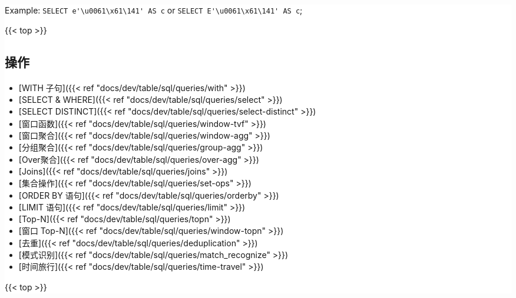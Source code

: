 Example: `SELECT e'\u0061\x61\141' AS c` or `SELECT E'\u0061\x61\141' AS c`;

{{< top >}}

## 操作

- [WITH 子句]({{< ref "docs/dev/table/sql/queries/with" >}})
- [SELECT & WHERE]({{< ref "docs/dev/table/sql/queries/select" >}})
- [SELECT DISTINCT]({{< ref "docs/dev/table/sql/queries/select-distinct" >}})
- [窗口函数]({{< ref "docs/dev/table/sql/queries/window-tvf" >}})
- [窗口聚合]({{< ref "docs/dev/table/sql/queries/window-agg" >}})
- [分组聚合]({{< ref "docs/dev/table/sql/queries/group-agg" >}})
- [Over聚合]({{< ref "docs/dev/table/sql/queries/over-agg" >}})
- [Joins]({{< ref "docs/dev/table/sql/queries/joins" >}})
- [集合操作]({{< ref "docs/dev/table/sql/queries/set-ops" >}})
- [ORDER BY 语句]({{< ref "docs/dev/table/sql/queries/orderby" >}})
- [LIMIT 语句]({{< ref "docs/dev/table/sql/queries/limit" >}})
- [Top-N]({{< ref "docs/dev/table/sql/queries/topn" >}})
- [窗口 Top-N]({{< ref "docs/dev/table/sql/queries/window-topn" >}})
- [去重]({{< ref "docs/dev/table/sql/queries/deduplication" >}})
- [模式识别]({{< ref "docs/dev/table/sql/queries/match_recognize" >}})
- [时间旅行]({{< ref "docs/dev/table/sql/queries/time-travel" >}})

{{< top >}}
